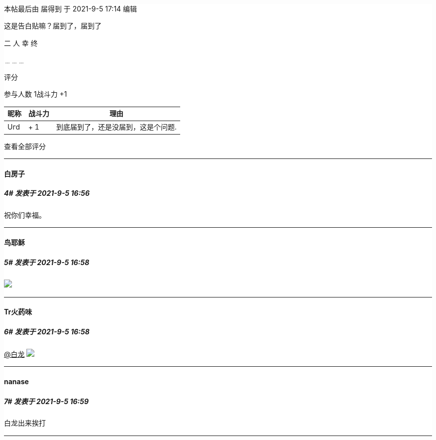 
 本帖最后由 届得到 于 2021-9-5 17:14 编辑 

这是告白贴嘛？届到了，届到了

二 人 幸 终


﹍﹍﹍

评分


 参与人数 1战斗力 +1

|昵称|战斗力|理由|
|----|---|---|
| Uгd| + 1|到底届到了，还是没届到，这是个问题.|


查看全部评分


*****

####  白房子  
##### 4#       发表于 2021-9-5 16:56


祝你们幸福。


*****

####  鸟耶稣  
##### 5#       发表于 2021-9-5 16:58


<img src="https://static.saraba1st.com/image/smiley/face2017/067.png" referrerpolicy="no-referrer"> 


*****

####  Tr火药味  
##### 6#       发表于 2021-9-5 16:58


[@白龙](https://bbs.saraba1st.com/2b/home.php?mod=space&amp;uid=43013) <img src="https://static.saraba1st.com/image/smiley/face2017/067.png" referrerpolicy="no-referrer">


*****

####  nanase  
##### 7#       发表于 2021-9-5 16:59


白龙出来挨打


*****

